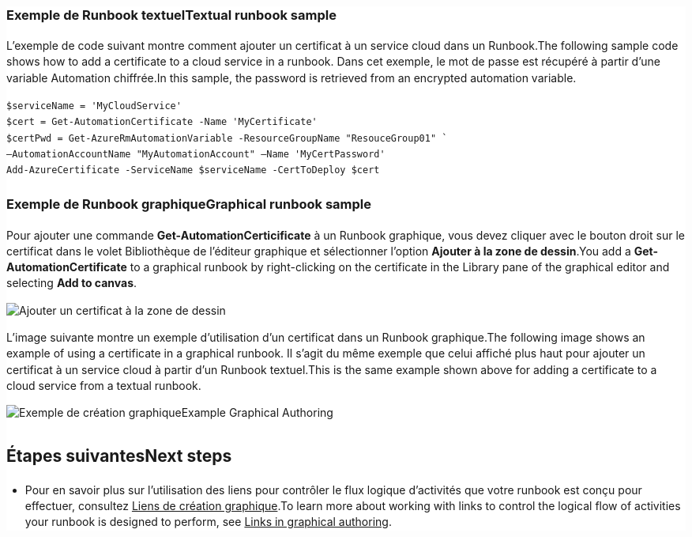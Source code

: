 ### <a name="textual-runbook-sample"></a><span data-ttu-id="4771e-146">Exemple de Runbook textuel</span><span class="sxs-lookup"><span data-stu-id="4771e-146">Textual runbook sample</span></span>

<span data-ttu-id="4771e-147">L’exemple de code suivant montre comment ajouter un certificat à un service cloud dans un Runbook.</span><span class="sxs-lookup"><span data-stu-id="4771e-147">The following sample code shows how to add a certificate to a cloud service in a runbook.</span></span> <span data-ttu-id="4771e-148">Dans cet exemple, le mot de passe est récupéré à partir d’une variable Automation chiffrée.</span><span class="sxs-lookup"><span data-stu-id="4771e-148">In this sample, the password is retrieved from an encrypted automation variable.</span></span>

    $serviceName = 'MyCloudService'
    $cert = Get-AutomationCertificate -Name 'MyCertificate'
    $certPwd = Get-AzureRmAutomationVariable -ResourceGroupName "ResouceGroup01" `
    –AutomationAccountName "MyAutomationAccount" –Name 'MyCertPassword'
    Add-AzureCertificate -ServiceName $serviceName -CertToDeploy $cert

### <a name="graphical-runbook-sample"></a><span data-ttu-id="4771e-149">Exemple de Runbook graphique</span><span class="sxs-lookup"><span data-stu-id="4771e-149">Graphical runbook sample</span></span>

<span data-ttu-id="4771e-150">Pour ajouter une commande **Get-AutomationCerticificate** à un Runbook graphique, vous devez cliquer avec le bouton droit sur le certificat dans le volet Bibliothèque de l’éditeur graphique et sélectionner l’option **Ajouter à la zone de dessin**.</span><span class="sxs-lookup"><span data-stu-id="4771e-150">You add a **Get-AutomationCertificate** to a graphical runbook by right-clicking on the certificate in the Library pane of the graphical editor and selecting **Add to canvas**.</span></span>

![Ajouter un certificat à la zone de dessin](media/automation-certificates/automation-certificate-add-to-canvas.png)

<span data-ttu-id="4771e-152">L’image suivante montre un exemple d’utilisation d’un certificat dans un Runbook graphique.</span><span class="sxs-lookup"><span data-stu-id="4771e-152">The following image shows an example of using a certificate in a graphical runbook.</span></span>  <span data-ttu-id="4771e-153">Il s’agit du même exemple que celui affiché plus haut pour ajouter un certificat à un service cloud à partir d’un Runbook textuel.</span><span class="sxs-lookup"><span data-stu-id="4771e-153">This is the same example shown above for adding a certificate to a cloud service from a textual runbook.</span></span>

![<span data-ttu-id="4771e-154">Exemple de création graphique</span><span class="sxs-lookup"><span data-stu-id="4771e-154">Example Graphical Authoring</span></span> ](media/automation-certificates/graphical-runbook-add-certificate.png)


## <a name="next-steps"></a><span data-ttu-id="4771e-155">Étapes suivantes</span><span class="sxs-lookup"><span data-stu-id="4771e-155">Next steps</span></span>

- <span data-ttu-id="4771e-156">Pour en savoir plus sur l’utilisation des liens pour contrôler le flux logique d’activités que votre runbook est conçu pour effectuer, consultez [Liens de création graphique](automation-graphical-authoring-intro.md#links-and-workflow).</span><span class="sxs-lookup"><span data-stu-id="4771e-156">To learn more about working with links to control the logical flow of activities your runbook is designed to perform, see [Links in graphical authoring](automation-graphical-authoring-intro.md#links-and-workflow).</span></span> 
